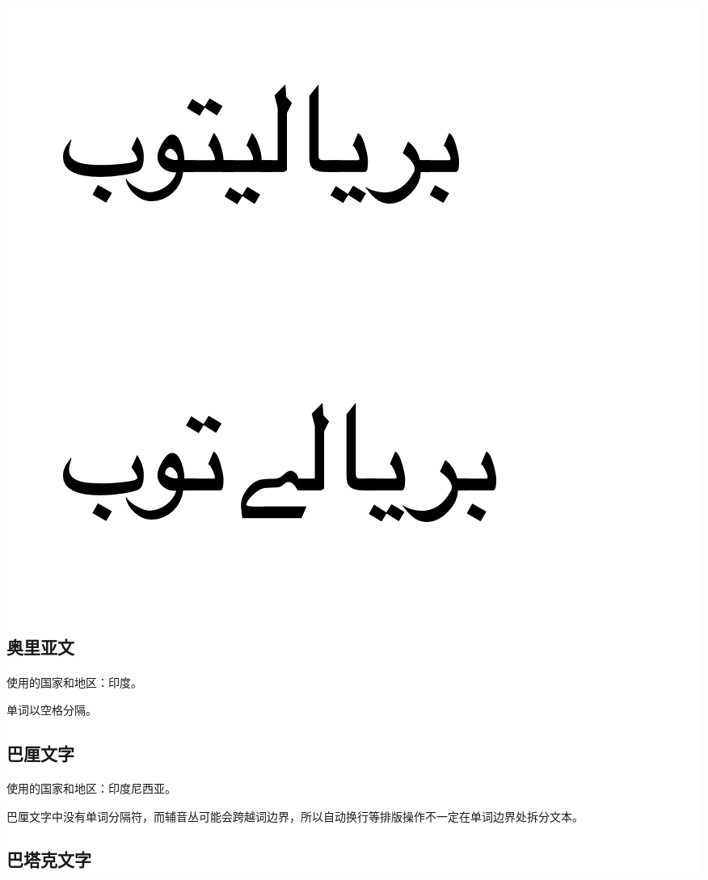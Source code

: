 ![普什图语](/images/pashto.png)

## 奥里亚文

使用的国家和地区：印度。

单词以空格分隔。

## 巴厘文字

使用的国家和地区：印度尼西亚。

巴厘文字中没有单词分隔符，而辅音丛可能会跨越词边界，所以自动换行等排版操作不一定在单词边界处拆分文本。

## 巴塔克文字
